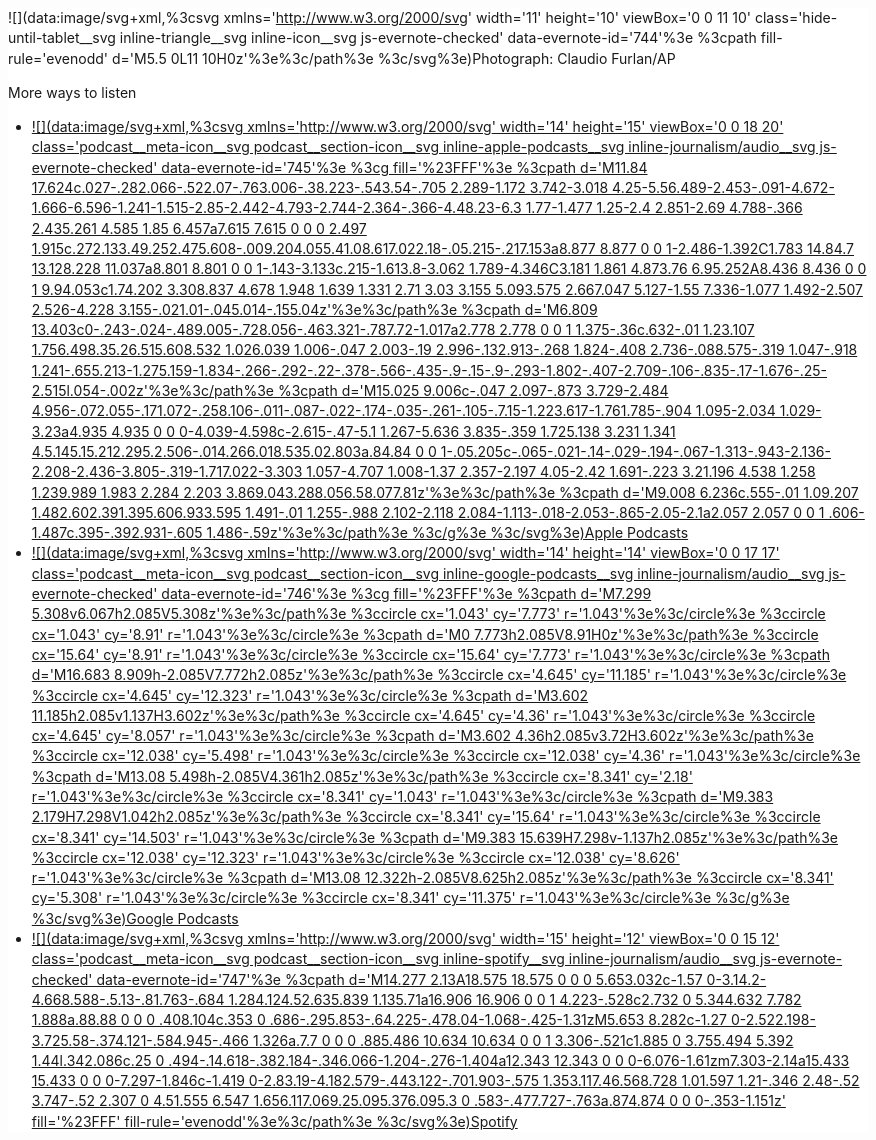 ![](data:image/svg+xml,%3csvg xmlns='http://www.w3.org/2000/svg' width='11' height='10' viewBox='0 0 11 10' class='hide-until-tablet__svg inline-triangle__svg inline-icon__svg js-evernote-checked' data-evernote-id='744'%3e %3cpath fill-rule='evenodd' d='M5.5 0L11 10H0z'%3e%3c/path%3e %3c/svg%3e)Photograph: Claudio Furlan/AP

More ways to listen

- [![](data:image/svg+xml,%3csvg xmlns='http://www.w3.org/2000/svg' width='14' height='15' viewBox='0 0 18 20' class='podcast__meta-icon__svg podcast__section-icon__svg inline-apple-podcasts__svg inline-journalism/audio__svg js-evernote-checked' data-evernote-id='745'%3e %3cg fill='%23FFF'%3e %3cpath d='M11.84 17.624c.027-.282.066-.522.07-.763.006-.38.223-.543.54-.705 2.289-1.172 3.742-3.018 4.25-5.56.489-2.453-.091-4.672-1.666-6.596-1.241-1.515-2.85-2.442-4.793-2.744-2.364-.366-4.48.23-6.3 1.77-1.477 1.25-2.4 2.851-2.69 4.788-.366 2.435.261 4.585 1.85 6.457a7.615 7.615 0 0 0 2.497 1.915c.272.133.49.252.475.608-.009.204.055.41.08.617.022.18-.05.215-.217.153a8.877 8.877 0 0 1-2.486-1.392C1.783 14.84.7 13.128.228 11.037a8.801 8.801 0 0 1-.143-3.133c.215-1.613.8-3.062 1.789-4.346C3.181 1.861 4.873.76 6.95.252A8.436 8.436 0 0 1 9.94.053c1.74.202 3.308.837 4.678 1.948 1.639 1.331 2.71 3.03 3.155 5.093.575 2.667.047 5.127-1.55 7.336-1.077 1.492-2.507 2.526-4.228 3.155-.021.01-.045.014-.155.04z'%3e%3c/path%3e %3cpath d='M6.809 13.403c0-.243-.024-.489.005-.728.056-.463.321-.787.72-1.017a2.778 2.778 0 0 1 1.375-.36c.632-.01 1.23.107 1.756.498.35.26.515.608.532 1.026.039 1.006-.047 2.003-.19 2.996-.132.913-.268 1.824-.408 2.736-.088.575-.319 1.047-.918 1.241-.655.213-1.275.159-1.834-.266-.292-.22-.378-.566-.435-.9-.15-.9-.293-1.802-.407-2.709-.106-.835-.17-1.676-.25-2.515l.054-.002z'%3e%3c/path%3e %3cpath d='M15.025 9.006c-.047 2.097-.873 3.729-2.484 4.956-.072.055-.171.072-.258.106-.011-.087-.022-.174-.035-.261-.105-.7.15-1.223.617-1.761.785-.904 1.095-2.034 1.029-3.23a4.935 4.935 0 0 0-4.039-4.598c-2.615-.47-5.1 1.267-5.636 3.835-.359 1.725.138 3.231 1.341 4.5.145.15.212.295.2.506-.014.266.018.535.02.803a.84.84 0 0 1-.05.205c-.065-.021-.14-.029-.194-.067-1.313-.943-2.136-2.208-2.436-3.805-.319-1.717.022-3.303 1.057-4.707 1.008-1.37 2.357-2.197 4.05-2.42 1.691-.223 3.21.196 4.538 1.258 1.239.989 1.983 2.284 2.203 3.869.043.288.056.58.077.81z'%3e%3c/path%3e %3cpath d='M9.008 6.236c.555-.01 1.09.207 1.482.602.391.395.606.933.595 1.491-.01 1.255-.988 2.102-2.118 2.084-1.113-.018-2.053-.865-2.05-2.1a2.057 2.057 0 0 1 .606-1.487c.395-.392.931-.605 1.486-.59z'%3e%3c/path%3e %3c/g%3e %3c/svg%3e)Apple Podcasts](https://itunes.apple.com/podcast/science-weekly/id136697669)
- [![](data:image/svg+xml,%3csvg xmlns='http://www.w3.org/2000/svg' width='14' height='14' viewBox='0 0 17 17' class='podcast__meta-icon__svg podcast__section-icon__svg inline-google-podcasts__svg inline-journalism/audio__svg js-evernote-checked' data-evernote-id='746'%3e %3cg fill='%23FFF'%3e %3cpath d='M7.299 5.308v6.067h2.085V5.308z'%3e%3c/path%3e %3ccircle cx='1.043' cy='7.773' r='1.043'%3e%3c/circle%3e %3ccircle cx='1.043' cy='8.91' r='1.043'%3e%3c/circle%3e %3cpath d='M0 7.773h2.085V8.91H0z'%3e%3c/path%3e %3ccircle cx='15.64' cy='8.91' r='1.043'%3e%3c/circle%3e %3ccircle cx='15.64' cy='7.773' r='1.043'%3e%3c/circle%3e %3cpath d='M16.683 8.909h-2.085V7.772h2.085z'%3e%3c/path%3e %3ccircle cx='4.645' cy='11.185' r='1.043'%3e%3c/circle%3e %3ccircle cx='4.645' cy='12.323' r='1.043'%3e%3c/circle%3e %3cpath d='M3.602 11.185h2.085v1.137H3.602z'%3e%3c/path%3e %3ccircle cx='4.645' cy='4.36' r='1.043'%3e%3c/circle%3e %3ccircle cx='4.645' cy='8.057' r='1.043'%3e%3c/circle%3e %3cpath d='M3.602 4.36h2.085v3.72H3.602z'%3e%3c/path%3e %3ccircle cx='12.038' cy='5.498' r='1.043'%3e%3c/circle%3e %3ccircle cx='12.038' cy='4.36' r='1.043'%3e%3c/circle%3e %3cpath d='M13.08 5.498h-2.085V4.361h2.085z'%3e%3c/path%3e %3ccircle cx='8.341' cy='2.18' r='1.043'%3e%3c/circle%3e %3ccircle cx='8.341' cy='1.043' r='1.043'%3e%3c/circle%3e %3cpath d='M9.383 2.179H7.298V1.042h2.085z'%3e%3c/path%3e %3ccircle cx='8.341' cy='15.64' r='1.043'%3e%3c/circle%3e %3ccircle cx='8.341' cy='14.503' r='1.043'%3e%3c/circle%3e %3cpath d='M9.383 15.639H7.298v-1.137h2.085z'%3e%3c/path%3e %3ccircle cx='12.038' cy='12.323' r='1.043'%3e%3c/circle%3e %3ccircle cx='12.038' cy='8.626' r='1.043'%3e%3c/circle%3e %3cpath d='M13.08 12.322h-2.085V8.625h2.085z'%3e%3c/path%3e %3ccircle cx='8.341' cy='5.308' r='1.043'%3e%3c/circle%3e %3ccircle cx='8.341' cy='11.375' r='1.043'%3e%3c/circle%3e %3c/g%3e %3c/svg%3e)Google Podcasts](https://www.google.com/podcasts?feed=aHR0cHM6Ly93d3cudGhlZ3VhcmRpYW4uY29tL3NjaWVuY2Uvc2VyaWVzL3NjaWVuY2UvcG9kY2FzdC54bWw%3D)
- [![](data:image/svg+xml,%3csvg xmlns='http://www.w3.org/2000/svg' width='15' height='12' viewBox='0 0 15 12' class='podcast__meta-icon__svg podcast__section-icon__svg inline-spotify__svg inline-journalism/audio__svg js-evernote-checked' data-evernote-id='747'%3e %3cpath d='M14.277 2.13A18.575 18.575 0 0 0 5.653.032c-1.57 0-3.14.2-4.668.588-.5.13-.81.763-.684 1.284.124.52.635.839 1.135.71a16.906 16.906 0 0 1 4.223-.528c2.732 0 5.344.632 7.782 1.888a.88.88 0 0 0 .408.104c.353 0 .686-.295.853-.64.225-.478.04-1.068-.425-1.31zM5.653 8.282c-1.27 0-2.522.198-3.725.58-.374.121-.584.945-.466 1.326a.7.7 0 0 0 .885.486 10.634 10.634 0 0 1 3.306-.521c1.885 0 3.755.494 5.392 1.44l.342.086c.25 0 .494-.14.618-.382.184-.346.066-1.204-.276-1.404a12.343 12.343 0 0 0-6.076-1.61zm7.303-2.14a15.433 15.433 0 0 0-7.297-1.846c-1.419 0-2.83.19-4.182.579-.443.122-.701.903-.575 1.353.117.46.568.728 1.01.597 1.21-.346 2.48-.52 3.747-.52 2.307 0 4.51.555 6.547 1.656.117.069.25.095.376.095.3 0 .583-.477.727-.763a.874.874 0 0 0-.353-1.151z' fill='%23FFF' fill-rule='evenodd'%3e%3c/path%3e %3c/svg%3e)Spotify](https://open.spotify.com/show/1wr9Zby7ON9HUPoIyTcVEG)